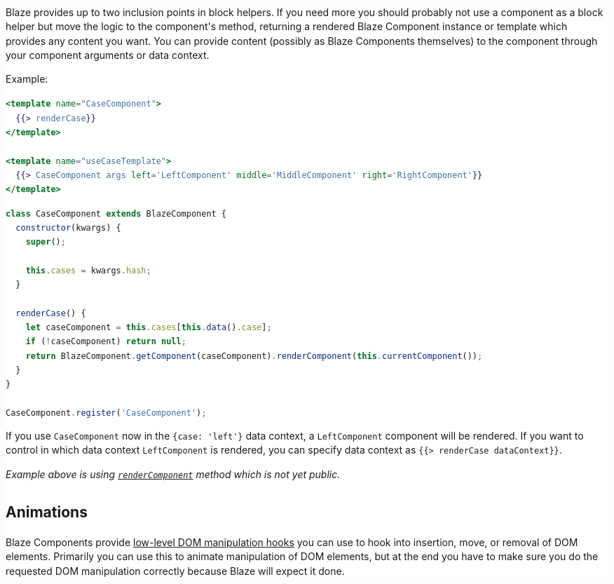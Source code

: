 Blaze provides up to two inclusion points in block helpers. If you need more you should probably not use a component
as a block helper but move the logic to the component's method, returning a rendered Blaze Component instance or template
which provides any content you want. You can provide content (possibly as Blaze Components themselves) to the component
through your component arguments or data context.

Example:

```handlebars
<template name="CaseComponent">
  {{> renderCase}}
</template>

<template name="useCaseTemplate">
  {{> CaseComponent args left='LeftComponent' middle='MiddleComponent' right='RightComponent'}}
</template>
```

```javascript
class CaseComponent extends BlazeComponent {
  constructor(kwargs) {
    super();

    this.cases = kwargs.hash;
  }

  renderCase() {
    let caseComponent = this.cases[this.data().case];
    if (!caseComponent) return null;
    return BlazeComponent.getComponent(caseComponent).renderComponent(this.currentComponent());
  }
}

CaseComponent.register('CaseComponent');
```

If you use `CaseComponent` now in the `{case: 'left'}` data context, a `LeftComponent`
component will be rendered. If you want to control in which data context `LeftComponent`
is rendered, you can specify data context as `{{> renderCase dataContext}}`.

*Example above is using [`renderComponent`](#user-content-reference_instance_renderComponent) method which is not yet public.*

Animations
----------

Blaze Components provide [low-level DOM manipulation hooks](#low-level-dom-manipulation-hooks) you can use to
hook into insertion, move, or removal of DOM elements. Primarily you can use this to animate manipulation of
DOM elements, but at the end you have to make sure you do the requested DOM manipulation correctly because Blaze
will expect it done.
